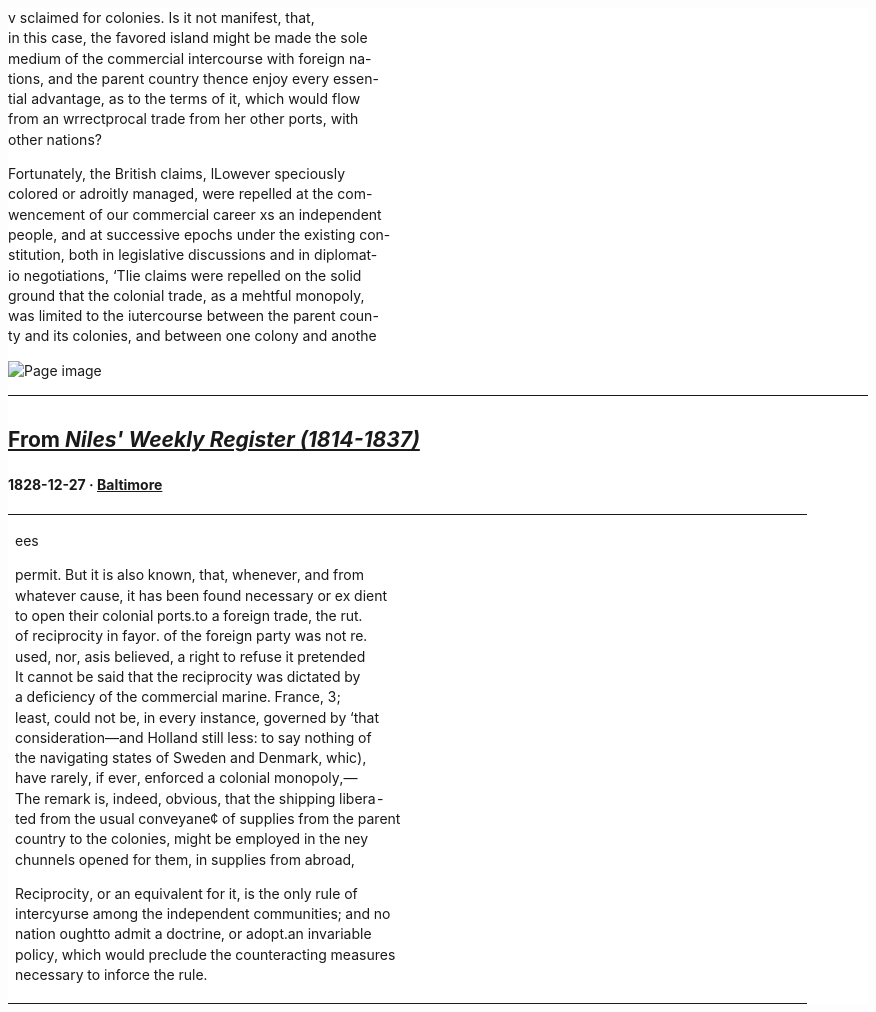 v sclaimed for colonies. Is it not manifest, that,  
in this case, the favored island might be made the sole  
medium of the commercial intercourse with foreign na-  
tions, and the parent country thence enjoy every essen-  
tial advantage, as to the terms of it, which would flow  
from an wrrectprocal trade from her other ports, with  
other nations?  
  
Fortunately, the British claims, lLowever speciously  
colored or adroitly managed, were repelled at the com-  
wencement of our commercial career xs an independent  
people, and at successive epochs under the existing con-  
stitution, both in legislative discussions and in diplomat-  
io negotiations, ‘Tlie claims were repelled on the solid  
ground that the colonial trade, as a mehtful monopoly,  
was limited to the iutercourse between the parent coun-  
ty and its colonies, and between one colony and anothe
</td><td style="width: 50%; max-height: 75%; margin: auto; display: block;">
<img alt="Page image" src="https://iiif.archive.org/image/iiif/2/sim_niles-national-register_1828-12-27_35_902%2Fsim_niles-national-register_1828-12-27_35_902_jp2.zip%2Fsim_niles-national-register_1828-12-27_35_902_jp2%2Fsim_niles-national-register_1828-12-27_35_902_0006.jp2/pct:8.103271983640083,45.587311557788944,88.65030674846626,43.98555276381909/600,/0/default.jpg"/>
</td>
</tr></table>

---

## [From _Niles' Weekly Register (1814-1837)_](https://archive.org/details/sim_niles-national-register_1828-12-27_35_902/page/n7/mode/1up?view=theater)

#### 1828-12-27 &middot; [Baltimore](http://dbpedia.org/resource/Baltimore)

<table style="width: 100%;"><tr><td style="width: 50%">

  
ees  
  
permit. But it is also known, that, whenever, and from  
whatever cause, it has been found necessary or ex dient  
to open their colonial ports.to a foreign trade, the rut.  
of reciprocity in fayor. of the foreign party was not re.  
used, nor, asis believed, a right to refuse it pretended  
It cannot be said that the reciprocity was dictated by  
a deficiency of the commercial marine. France, 3;  
least, could not be, in every instance, governed by ‘that  
consideration—and Holland still less: to say nothing of  
the navigating states of Sweden and Denmark, whic),  
have rarely, if ever, enforced a colonial monopoly,—  
The remark is, indeed, obvious, that the shipping libera-  
ted from the usual conveyane¢ of supplies from the parent  
country to the colonies, might be employed in the ney  
chunnels opened for them, in supplies from abroad,  
  
Reciprocity, or an equivalent for it, is the only rule of  
intercyurse among the independent communities; and no  
nation oughtto admit a doctrine, or adopt.an invariable  
policy, which would preclude the counteracting measures  
necessary to inforce the rule.  
  